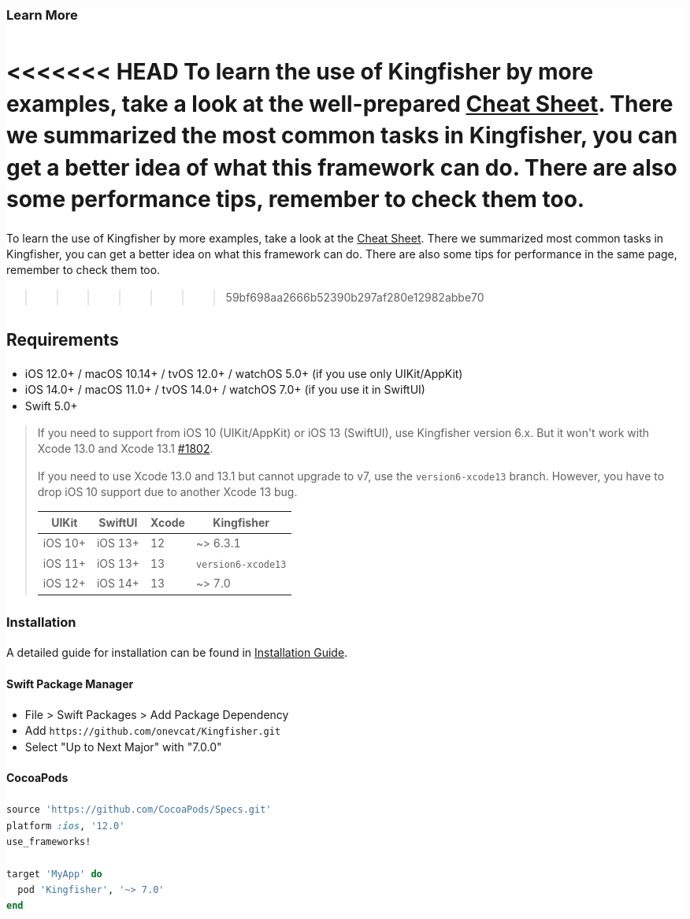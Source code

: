 ### Learn More

<<<<<<< HEAD
To learn the use of Kingfisher by more examples, take a look at the well-prepared [Cheat Sheet](https://github.com/onevcat/Kingfisher/wiki/Cheat-Sheet).
There we summarized the most common tasks in Kingfisher, you can get a better idea of what this framework can do. 
There are also some performance tips, remember to check them too.
=======
To learn the use of Kingfisher by more examples, take a look at the [Cheat Sheet](https://github.com/onevcat/Kingfisher/wiki/Cheat-Sheet). There we summarized most common tasks in Kingfisher, you can get a better idea on what this framework can do. There are also some tips for performance in the same page, remember to check them too.
>>>>>>> 59bf698aa2666b52390b297af280e12982abbe70

## Requirements

- iOS 12.0+ / macOS 10.14+ / tvOS 12.0+ / watchOS 5.0+ (if you use only UIKit/AppKit)
- iOS 14.0+ / macOS 11.0+ / tvOS 14.0+ / watchOS 7.0+ (if you use it in SwiftUI)
- Swift 5.0+

> If you need to support from iOS 10 (UIKit/AppKit) or iOS 13 (SwiftUI), use Kingfisher version 6.x. But it won't work 
> with Xcode 13.0 and Xcode 13.1 [#1802](https://github.com/onevcat/Kingfisher/issues/1802).
>
> If you need to use Xcode 13.0 and 13.1 but cannot upgrade to v7, use the `version6-xcode13` branch. However, you have to drop 
> iOS 10 support due to another Xcode 13 bug.
>
> | UIKit | SwiftUI | Xcode | Kingfisher |
> |---|---|---|---|
> | iOS 10+ | iOS 13+ | 12 | ~> 6.3.1 |
> | iOS 11+ | iOS 13+ | 13 | `version6-xcode13` |
> | iOS 12+ | iOS 14+ | 13 | ~> 7.0 |

### Installation

A detailed guide for installation can be found in [Installation Guide](https://github.com/onevcat/Kingfisher/wiki/Installation-Guide).

#### Swift Package Manager

- File > Swift Packages > Add Package Dependency
- Add `https://github.com/onevcat/Kingfisher.git`
- Select "Up to Next Major" with "7.0.0"

#### CocoaPods

```ruby
source 'https://github.com/CocoaPods/Specs.git'
platform :ios, '12.0'
use_frameworks!

target 'MyApp' do
  pod 'Kingfisher', '~> 7.0'
end
```
